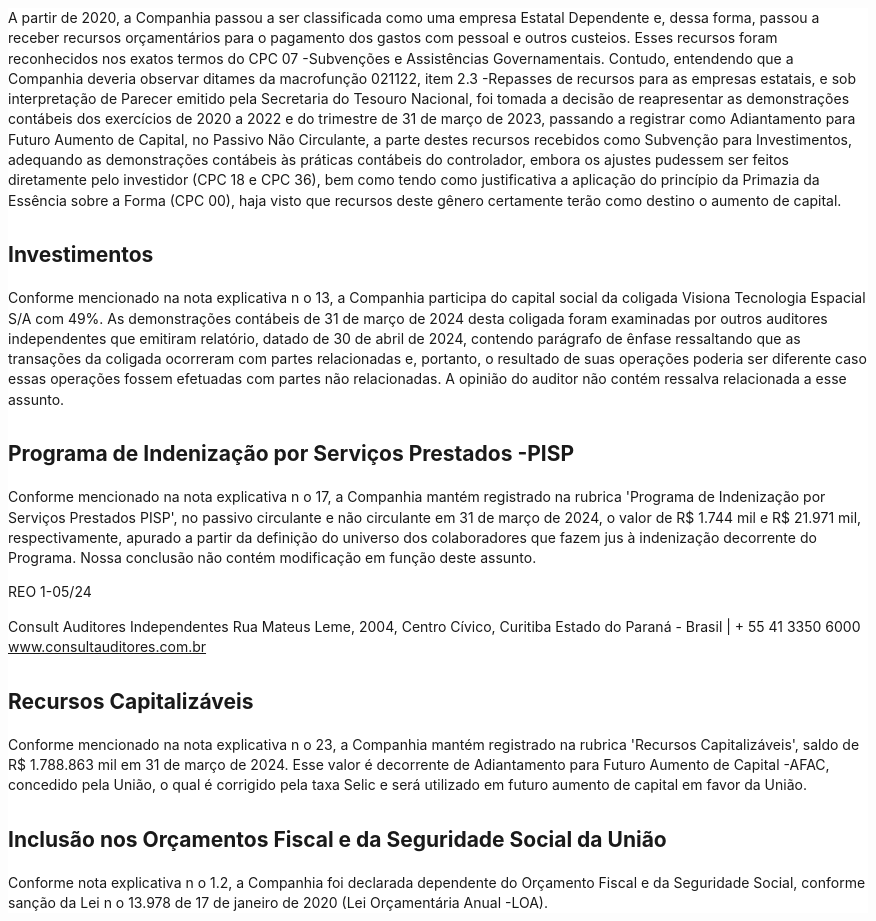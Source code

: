 A partir de 2020, a Companhia passou a ser classificada como uma empresa Estatal Dependente  e,  dessa  forma,  passou  a  receber  recursos  orçamentários  para  o pagamento  dos  gastos  com  pessoal  e  outros  custeios.  Esses  recursos  foram reconhecidos nos exatos termos do CPC 07 -Subvenções e Assistências Governamentais. Contudo, entendendo que a Companhia deveria observar ditames da macrofunção 021122, item 2.3 -Repasses de recursos para as empresas estatais, e  sob  interpretação  de  Parecer  emitido  pela  Secretaria  do  Tesouro  Nacional,  foi tomada a decisão de reapresentar as demonstrações contábeis dos exercícios de 2020  a  2022  e  do  trimestre  de  31  de  março  de  2023,  passando  a  registrar  como Adiantamento para Futuro Aumento de Capital, no Passivo Não Circulante, a parte destes  recursos  recebidos  como  Subvenção  para  Investimentos,  adequando  as demonstrações contábeis às práticas contábeis do controlador, embora os ajustes pudessem ser feitos diretamente pelo investidor (CPC 18 e CPC 36), bem como tendo como justificativa a aplicação do princípio da Primazia da Essência sobre a Forma (CPC 00), haja visto que recursos deste gênero certamente terão como destino o aumento de capital.

## Investimentos

Conforme mencionado na nota explicativa n o  13, a Companhia participa do capital social  da  coligada  Visiona  Tecnologia  Espacial  S/A  com  49%.  As  demonstrações contábeis de 31 de março de 2024 desta coligada foram examinadas por outros auditores  independentes  que  emitiram  relatório,  datado  de  30  de  abril  de  2024, contendo  parágrafo  de  ênfase  ressaltando  que  as  transações  da  coligada ocorreram  com  partes  relacionadas  e,  portanto,  o  resultado  de  suas  operações poderia  ser  diferente  caso  essas  operações  fossem  efetuadas  com  partes  não relacionadas. A opinião do auditor não contém ressalva relacionada a esse assunto.

## Programa de Indenização por Serviços Prestados -PISP

Conforme mencionado na nota explicativa n o  17, a Companhia mantém registrado na  rubrica  'Programa  de  Indenização  por  Serviços  Prestados  PISP',  no  passivo circulante  e  não  circulante  em  31  de  março  de  2024,  o  valor  de  R$  1.744  mil  e R$ 21.971  mil,  respectivamente,  apurado  a  partir  da  definição  do  universo  dos colaboradores  que  fazem  jus  à  indenização  decorrente  do  Programa.  Nossa conclusão não contém modificação em função deste assunto.

REO 1-05/24

Consult Auditores Independentes Rua Mateus Leme, 2004, Centro Cívico, Curitiba Estado do Paraná - Brasil | + 55 41 3350 6000 www.consultauditores.com.br







## Recursos Capitalizáveis

Conforme mencionado na nota explicativa n o  23, a Companhia mantém registrado na rubrica 'Recursos Capitalizáveis', saldo de R$ 1.788.863 mil em 31 de março de 2024. Esse valor é decorrente de Adiantamento para Futuro Aumento de Capital -AFAC, concedido pela União, o qual é corrigido pela taxa Selic e será utilizado em futuro aumento de capital em favor da União.

## Inclusão nos Orçamentos Fiscal e da Seguridade Social da União

Conforme  nota  explicativa  n o   1.2,  a  Companhia  foi  declarada  dependente  do Orçamento Fiscal e da Seguridade Social, conforme sanção da Lei n o  13.978 de 17 de janeiro de 2020 (Lei Orçamentária Anual -LOA).
